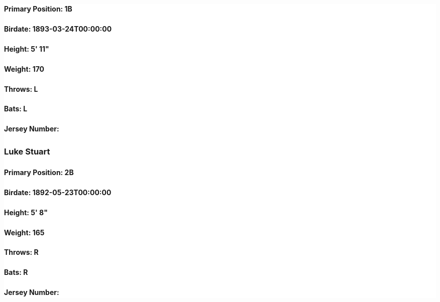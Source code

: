 #### Primary Position: 1B
#### Birdate: 1893-03-24T00:00:00
#### Height: 5' 11"
#### Weight: 170
#### Throws: L
#### Bats: L
#### Jersey Number: 
### Luke Stuart
#### Primary Position: 2B
#### Birdate: 1892-05-23T00:00:00
#### Height: 5' 8"
#### Weight: 165
#### Throws: R
#### Bats: R
#### Jersey Number: 